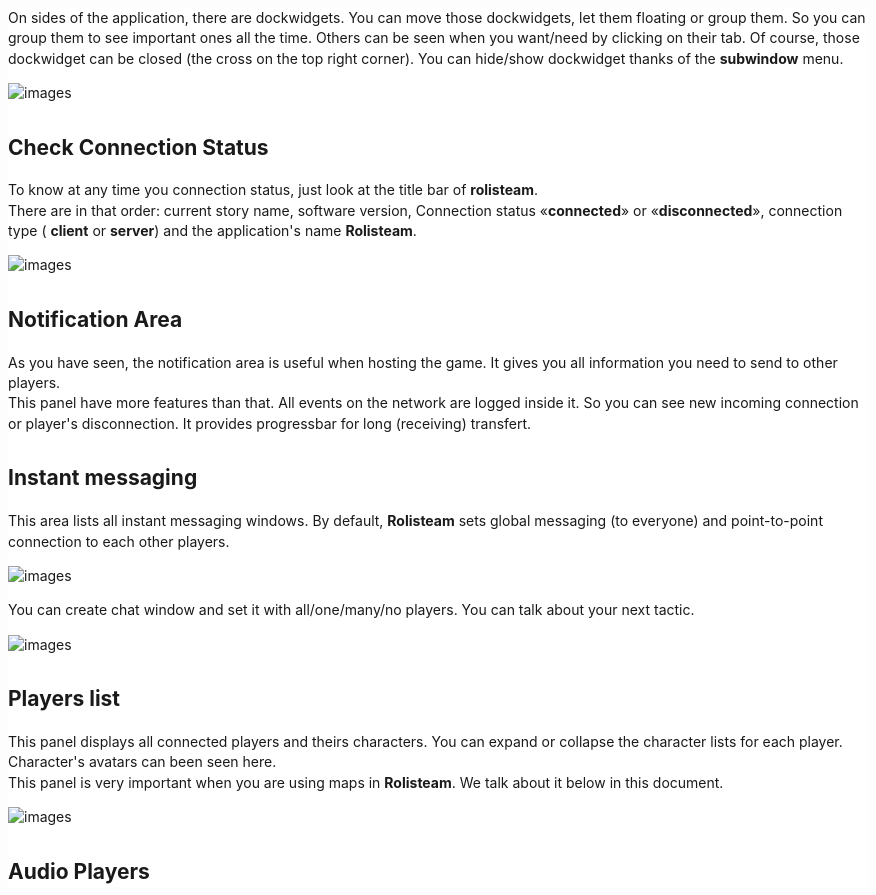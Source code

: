 On sides of the application, there are dockwidgets. You can move those dockwidgets, let them floating or group them. So you can group them to see important ones all the time. Others can be seen when you want/need by clicking on their tab.
Of course, those dockwidget can be closed (the cross on the top right corner). You can hide/show dockwidget thanks of the **subwindow** menu.

![images]({static}/images/tuto/09_menu_fenetre_en.jpg)

## Check Connection Status

To know at any time you connection status, just look at the title bar of **rolisteam**.  
There are in that order: current story name, software version, Connection status «**connected**» or «**disconnected**», connection type ( **client** or **server**) and the application's name **Rolisteam**.

![images]({static}/images/tuto/30_window_title_en.jpg)

## Notification Area

As you have seen, the notification area is useful when hosting the game. It gives you all information you need to send to other players.  
This panel have more features than that. 
All events on the network are logged inside it. 
So you can see new incoming connection or player's disconnection. 
It provides progressbar for long (receiving) transfert.   

## Instant messaging

This area lists all instant messaging windows. By default, **Rolisteam** sets global messaging (to everyone) and point-to-point connection to each other players.

![images]({static}/images/tuto/02_ChatList_en.jpg)

You can create chat window and set it with all/one/many/no players. You can talk about your next tactic. 

![images]({static}/images/tuto/15_nouveauChat_en.jpg)


## Players list

This panel displays all connected players and theirs characters. You can expand or collapse the character lists for each player. Character's avatars can been seen here.   
This panel is very important when you are using maps in **Rolisteam**. We talk about it below in this document.
 
![images]({static}/images/tuto/18_playerlist_en.jpg)


## Audio Players 
